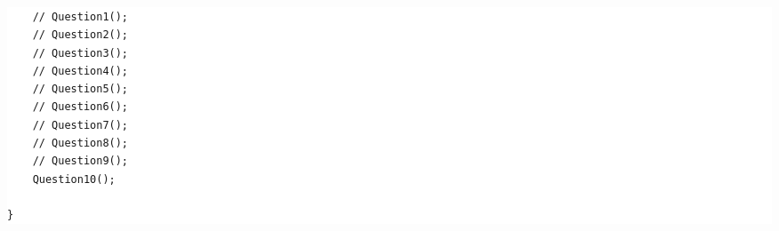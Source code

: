 ~~~ clike
    // Question1();
    // Question2();
    // Question3();
    // Question4();
    // Question5();
    // Question6();
    // Question7();
    // Question8();
    // Question9();
    Question10();

}

~~~
